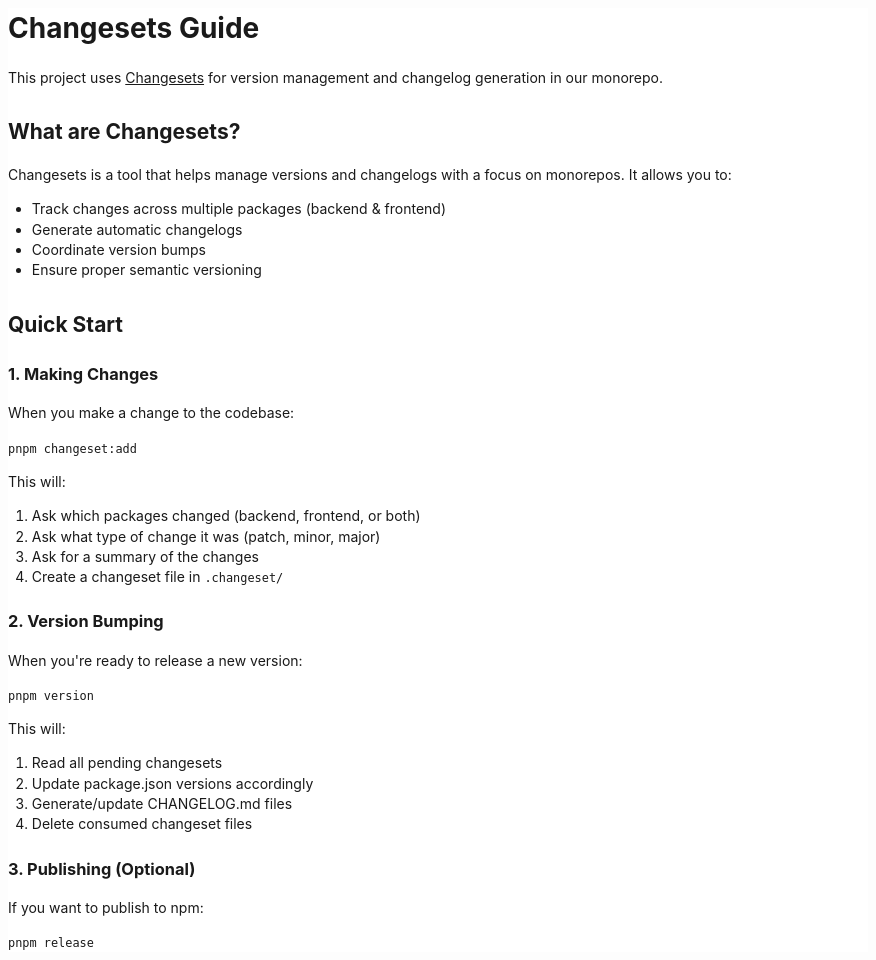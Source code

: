 # Changesets Guide

This project uses [Changesets](https://github.com/changesets/changesets) for version management and changelog generation in our monorepo.

## What are Changesets?

Changesets is a tool that helps manage versions and changelogs with a focus on monorepos. It allows you to:

- Track changes across multiple packages (backend & frontend)
- Generate automatic changelogs
- Coordinate version bumps
- Ensure proper semantic versioning

## Quick Start

### 1. Making Changes

When you make a change to the codebase:

```bash
pnpm changeset:add
```

This will:

1. Ask which packages changed (backend, frontend, or both)
2. Ask what type of change it was (patch, minor, major)
3. Ask for a summary of the changes
4. Create a changeset file in `.changeset/`

### 2. Version Bumping

When you're ready to release a new version:

```bash
pnpm version
```

This will:

1. Read all pending changesets
2. Update package.json versions accordingly
3. Generate/update CHANGELOG.md files
4. Delete consumed changeset files

### 3. Publishing (Optional)

If you want to publish to npm:

```bash
pnpm release
```
